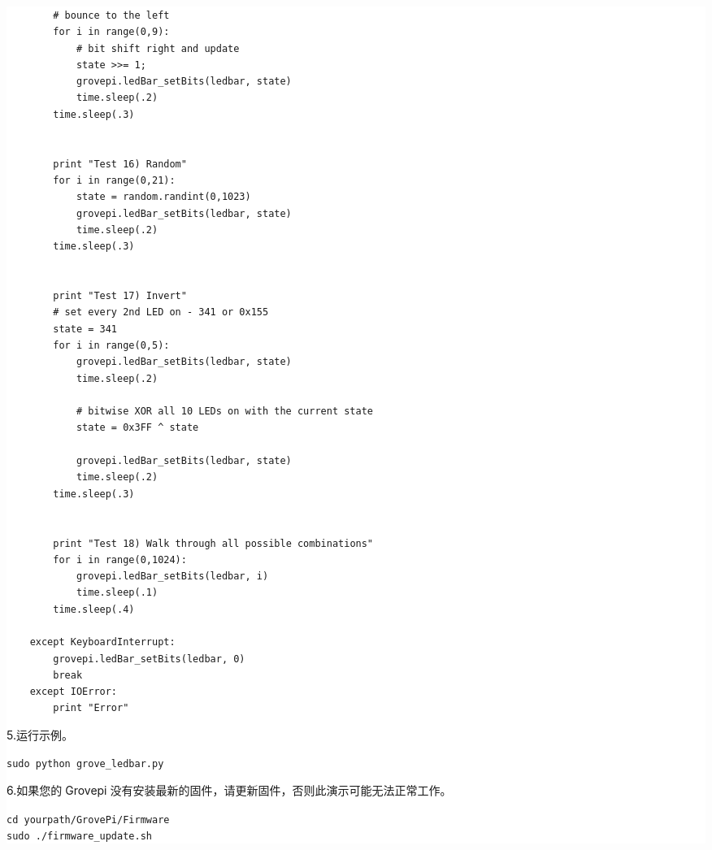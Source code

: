 ```
        # bounce to the left
        for i in range(0,9):
            # bit shift right and update
            state >>= 1;
            grovepi.ledBar_setBits(ledbar, state)
            time.sleep(.2)
        time.sleep(.3)


        print "Test 16) Random"
        for i in range(0,21):
            state = random.randint(0,1023)
            grovepi.ledBar_setBits(ledbar, state)
            time.sleep(.2)
        time.sleep(.3)


        print "Test 17) Invert"
        # set every 2nd LED on - 341 or 0x155
        state = 341
        for i in range(0,5):
            grovepi.ledBar_setBits(ledbar, state)
            time.sleep(.2)

            # bitwise XOR all 10 LEDs on with the current state
            state = 0x3FF ^ state

            grovepi.ledBar_setBits(ledbar, state)
            time.sleep(.2)
        time.sleep(.3)


        print "Test 18) Walk through all possible combinations"
        for i in range(0,1024):
            grovepi.ledBar_setBits(ledbar, i)
            time.sleep(.1)
        time.sleep(.4)

    except KeyboardInterrupt:
        grovepi.ledBar_setBits(ledbar, 0)
        break
    except IOError:
        print "Error"
```

5.运行示例。
```
sudo python grove_ledbar.py
```

6.如果您的 Grovepi 没有安装最新的固件，请更新固件，否则此演示可能无法正常工作。
```
cd yourpath/GrovePi/Firmware
sudo ./firmware_update.sh
```
